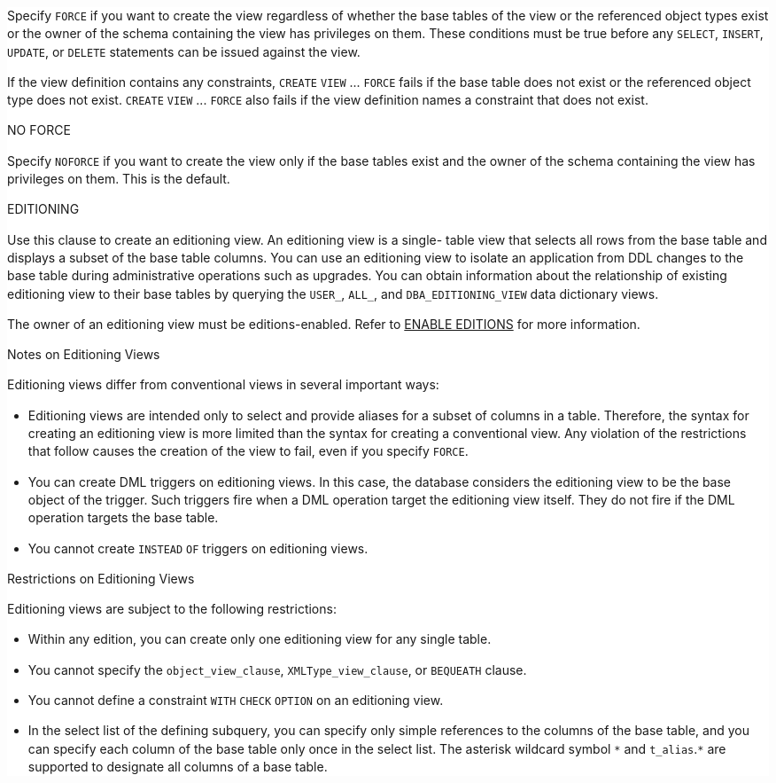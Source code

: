 Specify `FORCE` if you want to create the view regardless of whether the base
tables of the view or the referenced object types exist or the owner of the
schema containing the view has privileges on them. These conditions must be
true before any `SELECT`, `INSERT`, `UPDATE`, or `DELETE` statements can be
issued against the view.

If the view definition contains any constraints, `CREATE` `VIEW` ... `FORCE`
fails if the base table does not exist or the referenced object type does not
exist. `CREATE` `VIEW` ... `FORCE` also fails if the view definition names a
constraint that does not exist.

NO FORCE

Specify `NOFORCE` if you want to create the view only if the base tables exist
and the owner of the schema containing the view has privileges on them. This
is the default.

EDITIONING

Use this clause to create an editioning view. An editioning view is a single-
table view that selects all rows from the base table and displays a subset of
the base table columns. You can use an editioning view to isolate an
application from DDL changes to the base table during administrative
operations such as upgrades. You can obtain information about the relationship
of existing editioning view to their base tables by querying the `USER_`,
`ALL_`, and `DBA_EDITIONING_VIEW` data dictionary views.

The owner of an editioning view must be editions-enabled. Refer to [ENABLE
EDITIONS](ALTER-USER.md#GUID-9FCD038D-8193-4241-85CD-2F4723B27D44__BABDHGJC)
for more information.

Notes on Editioning Views

Editioning views differ from conventional views in several important ways:

  * Editioning views are intended only to select and provide aliases for a subset of columns in a table. Therefore, the syntax for creating an editioning view is more limited than the syntax for creating a conventional view. Any violation of the restrictions that follow causes the creation of the view to fail, even if you specify `FORCE`. 

  * You can create DML triggers on editioning views. In this case, the database considers the editioning view to be the base object of the trigger. Such triggers fire when a DML operation target the editioning view itself. They do not fire if the DML operation targets the base table.

  * You cannot create `INSTEAD` `OF` triggers on editioning views. 

Restrictions on Editioning Views

Editioning views are subject to the following restrictions:

  * Within any edition, you can create only one editioning view for any single table.

  * You cannot specify the `object_view_clause`, `XMLType_view_clause`, or `BEQUEATH` clause. 

  * You cannot define a constraint `WITH` `CHECK` `OPTION` on an editioning view. 

  * In the select list of the defining subquery, you can specify only simple references to the columns of the base table, and you can specify each column of the base table only once in the select list. The asterisk wildcard symbol `*` and `t_alias`.`*` are supported to designate all columns of a base table. 
